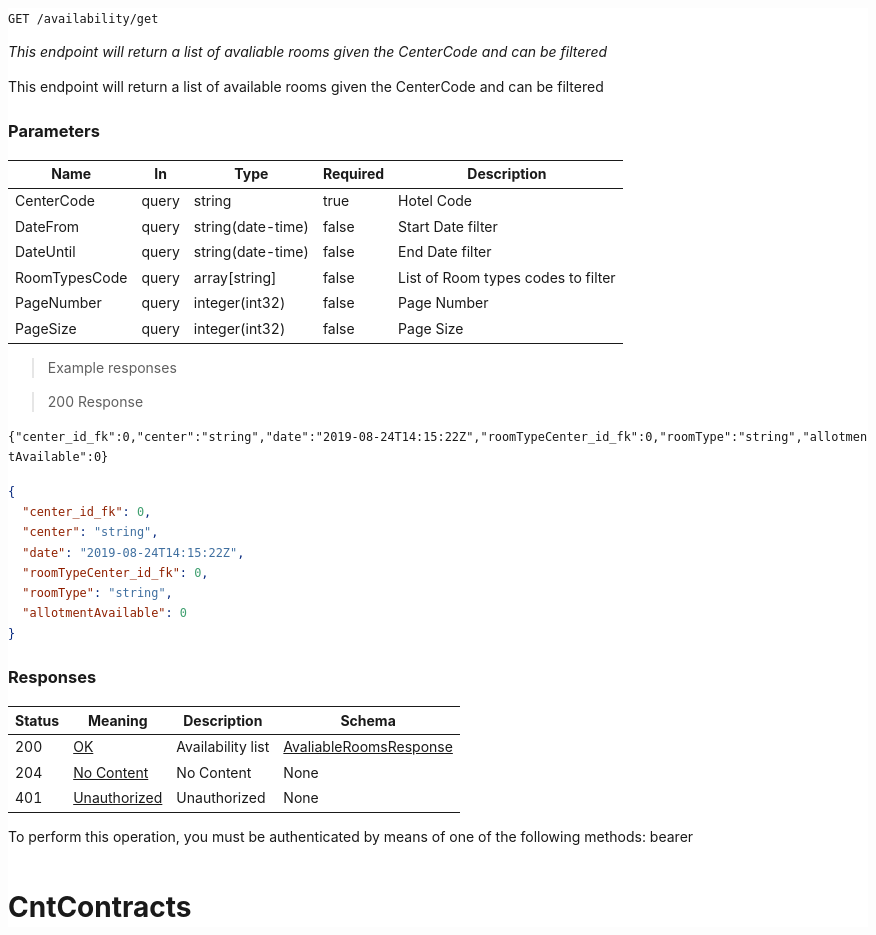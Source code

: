 `GET /availability/get`

*This endpoint will return a list of avaliable rooms given the CenterCode and can be filtered*

This endpoint will return a list of available rooms given the CenterCode and can be filtered

<h3 id="getavaliableroomslist-parameters">Parameters</h3>

|Name|In|Type|Required|Description|
|---|---|---|---|---|
|CenterCode|query|string|true|Hotel Code|
|DateFrom|query|string(date-time)|false|Start Date filter|
|DateUntil|query|string(date-time)|false|End Date filter|
|RoomTypesCode|query|array[string]|false|List of Room types codes to filter|
|PageNumber|query|integer(int32)|false|Page Number|
|PageSize|query|integer(int32)|false|Page Size|

> Example responses

> 200 Response

```
{"center_id_fk":0,"center":"string","date":"2019-08-24T14:15:22Z","roomTypeCenter_id_fk":0,"roomType":"string","allotmentAvailable":0}
```

```json
{
  "center_id_fk": 0,
  "center": "string",
  "date": "2019-08-24T14:15:22Z",
  "roomTypeCenter_id_fk": 0,
  "roomType": "string",
  "allotmentAvailable": 0
}
```

<h3 id="getavaliableroomslist-responses">Responses</h3>

|Status|Meaning|Description|Schema|
|---|---|---|---|
|200|[OK](https://tools.ietf.org/html/rfc7231#section-6.3.1)|Availability list|[AvaliableRoomsResponse](#schemaavaliableroomsresponse)|
|204|[No Content](https://tools.ietf.org/html/rfc7231#section-6.3.5)|No Content|None|
|401|[Unauthorized](https://tools.ietf.org/html/rfc7235#section-3.1)|Unauthorized|None|

<aside class="warning">
To perform this operation, you must be authenticated by means of one of the following methods:
bearer
</aside>

<h1 id="guestapi-cntcontracts">CntContracts</h1>

